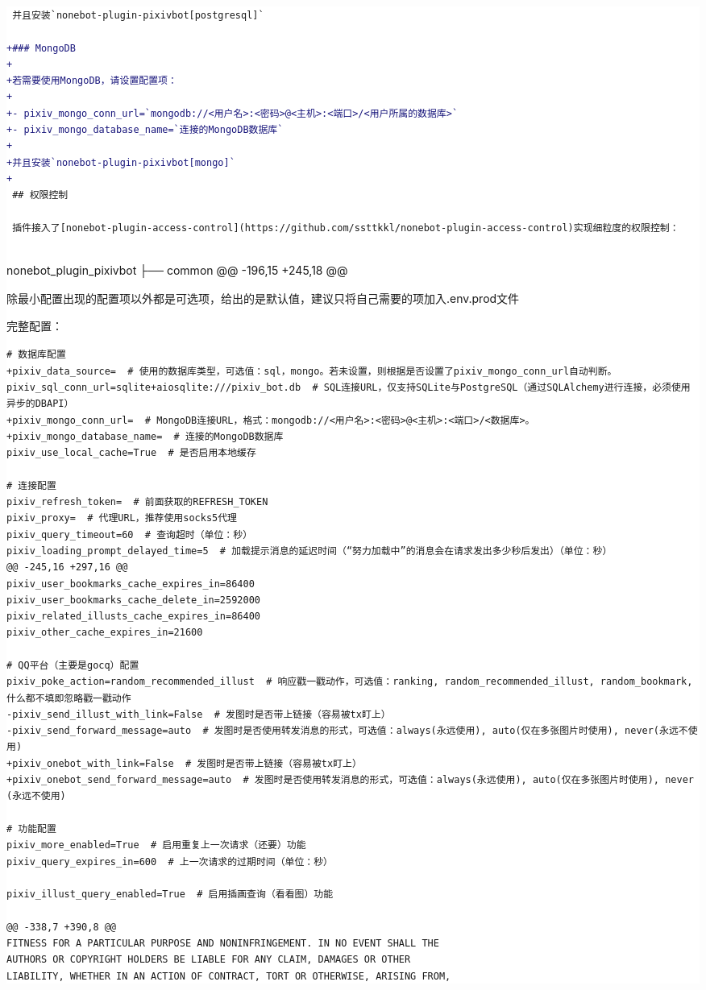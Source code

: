 ```diff
 并且安装`nonebot-plugin-pixivbot[postgresql]`
 
+### MongoDB
+
+若需要使用MongoDB，请设置配置项：
+
+- pixiv_mongo_conn_url=`mongodb://<用户名>:<密码>@<主机>:<端口>/<用户所属的数据库>`
+- pixiv_mongo_database_name=`连接的MongoDB数据库`
+
+并且安装`nonebot-plugin-pixivbot[mongo]`
+
 ## 权限控制
 
 插件接入了[nonebot-plugin-access-control](https://github.com/ssttkkl/nonebot-plugin-access-control)实现细粒度的权限控制：
 
 ```
 nonebot_plugin_pixivbot
 ├── common
@@ -196,15 +245,18 @@
 
 除最小配置出现的配置项以外都是可选项，给出的是默认值，建议只将自己需要的项加入.env.prod文件
 
 完整配置：
 
 ```
 # 数据库配置
+pixiv_data_source=  # 使用的数据库类型，可选值：sql，mongo。若未设置，则根据是否设置了pixiv_mongo_conn_url自动判断。
 pixiv_sql_conn_url=sqlite+aiosqlite:///pixiv_bot.db  # SQL连接URL，仅支持SQLite与PostgreSQL（通过SQLAlchemy进行连接，必须使用异步的DBAPI）
+pixiv_mongo_conn_url=  # MongoDB连接URL，格式：mongodb://<用户名>:<密码>@<主机>:<端口>/<数据库>。
+pixiv_mongo_database_name=  # 连接的MongoDB数据库
 pixiv_use_local_cache=True  # 是否启用本地缓存
 
 # 连接配置
 pixiv_refresh_token=  # 前面获取的REFRESH_TOKEN
 pixiv_proxy=  # 代理URL，推荐使用socks5代理
 pixiv_query_timeout=60  # 查询超时（单位：秒）
 pixiv_loading_prompt_delayed_time=5  # 加载提示消息的延迟时间（“努力加载中”的消息会在请求发出多少秒后发出）（单位：秒）
@@ -245,16 +297,16 @@
 pixiv_user_bookmarks_cache_expires_in=86400
 pixiv_user_bookmarks_cache_delete_in=2592000
 pixiv_related_illusts_cache_expires_in=86400
 pixiv_other_cache_expires_in=21600
 
 # QQ平台（主要是gocq）配置
 pixiv_poke_action=random_recommended_illust  # 响应戳一戳动作，可选值：ranking, random_recommended_illust, random_bookmark, 什么都不填即忽略戳一戳动作
-pixiv_send_illust_with_link=False  # 发图时是否带上链接（容易被tx盯上）
-pixiv_send_forward_message=auto  # 发图时是否使用转发消息的形式，可选值：always(永远使用), auto(仅在多张图片时使用), never(永远不使用)
+pixiv_onebot_with_link=False  # 发图时是否带上链接（容易被tx盯上）
+pixiv_onebot_send_forward_message=auto  # 发图时是否使用转发消息的形式，可选值：always(永远使用), auto(仅在多张图片时使用), never(永远不使用)
 
 # 功能配置
 pixiv_more_enabled=True  # 启用重复上一次请求（还要）功能
 pixiv_query_expires_in=600  # 上一次请求的过期时间（单位：秒）
 
 pixiv_illust_query_enabled=True  # 启用插画查询（看看图）功能
 
@@ -338,7 +390,8 @@
 FITNESS FOR A PARTICULAR PURPOSE AND NONINFRINGEMENT. IN NO EVENT SHALL THE
 AUTHORS OR COPYRIGHT HOLDERS BE LIABLE FOR ANY CLAIM, DAMAGES OR OTHER
 LIABILITY, WHETHER IN AN ACTION OF CONTRACT, TORT OR OTHERWISE, ARISING FROM,
 ```